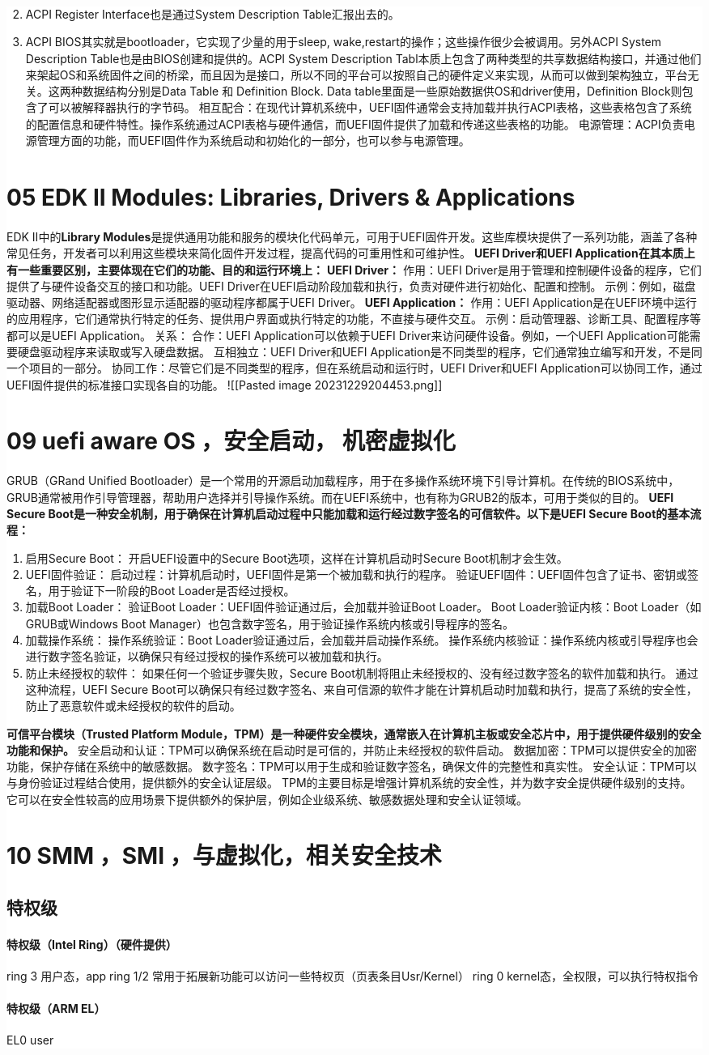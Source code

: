 2. ACPI Register Interface也是通过System Description Table汇报出去的。

3. ACPI BIOS其实就是bootloader，它实现了少量的用于sleep, wake,restart的操作；这些操作很少会被调用。另外ACPI System Description Table也是由BIOS创建和提供的。ACPI System Description Tabl本质上包含了两种类型的共享数据结构接口，并通过他们来架起OS和系统固件之间的桥梁，而且因为是接口，所以不同的平台可以按照自己的硬件定义来实现，从而可以做到架构独立，平台无关。这两种数据结构分别是Data Table 和 Definition Block. Data table里面是一些原始数据供OS和driver使用，Definition Block则包含了可以被解释器执行的字节码。
相互配合：在现代计算机系统中，UEFI固件通常会支持加载并执行ACPI表格，这些表格包含了系统的配置信息和硬件特性。操作系统通过ACPI表格与硬件通信，而UEFI固件提供了加载和传递这些表格的功能。
电源管理：ACPI负责电源管理方面的功能，而UEFI固件作为系统启动和初始化的一部分，也可以参与电源管理。

# 05 EDK II Modules: Libraries, Drivers & Applications

EDK II中的**Library Modules**是提供通用功能和服务的模块化代码单元，可用于UEFI固件开发。这些库模块提供了一系列功能，涵盖了各种常见任务，开发者可以利用这些模块来简化固件开发过程，提高代码的可重用性和可维护性。
**UEFI Driver和UEFI Application在其本质上有一些重要区别，主要体现在它们的功能、目的和运行环境上：**
**UEFI Driver：**
作用：UEFI Driver是用于管理和控制硬件设备的程序，它们提供了与硬件设备交互的接口和功能。UEFI Driver在UEFI启动阶段加载和执行，负责对硬件进行初始化、配置和控制。
示例：例如，磁盘驱动器、网络适配器或图形显示适配器的驱动程序都属于UEFI Driver。
**UEFI Application：**
作用：UEFI Application是在UEFI环境中运行的应用程序，它们通常执行特定的任务、提供用户界面或执行特定的功能，不直接与硬件交互。
示例：启动管理器、诊断工具、配置程序等都可以是UEFI Application。
关系：
合作：UEFI Application可以依赖于UEFI Driver来访问硬件设备。例如，一个UEFI Application可能需要硬盘驱动程序来读取或写入硬盘数据。
互相独立：UEFI Driver和UEFI Application是不同类型的程序，它们通常独立编写和开发，不是同一个项目的一部分。
协同工作：尽管它们是不同类型的程序，但在系统启动和运行时，UEFI Driver和UEFI Application可以协同工作，通过UEFI固件提供的标准接口实现各自的功能。
![[Pasted image 20231229204453.png]]
# 09 uefi aware OS ，安全启动， 机密虚拟化
GRUB（GRand Unified Bootloader）是一个常用的开源启动加载程序，用于在多操作系统环境下引导计算机。在传统的BIOS系统中，GRUB通常被用作引导管理器，帮助用户选择并引导操作系统。而在UEFI系统中，也有称为GRUB2的版本，可用于类似的目的。
**UEFI Secure Boot是一种安全机制，用于确保在计算机启动过程中只能加载和运行经过数字签名的可信软件。以下是UEFI Secure Boot的基本流程：**
1. 启用Secure Boot：
开启UEFI设置中的Secure Boot选项，这样在计算机启动时Secure Boot机制才会生效。
2. UEFI固件验证：
启动过程：计算机启动时，UEFI固件是第一个被加载和执行的程序。
验证UEFI固件：UEFI固件包含了证书、密钥或签名，用于验证下一阶段的Boot Loader是否经过授权。
3. 加载Boot Loader：
验证Boot Loader：UEFI固件验证通过后，会加载并验证Boot Loader。
Boot Loader验证内核：Boot Loader（如GRUB或Windows Boot Manager）也包含数字签名，用于验证操作系统内核或引导程序的签名。
4. 加载操作系统：
操作系统验证：Boot Loader验证通过后，会加载并启动操作系统。
操作系统内核验证：操作系统内核或引导程序也会进行数字签名验证，以确保只有经过授权的操作系统可以被加载和执行。
5. 防止未经授权的软件：
如果任何一个验证步骤失败，Secure Boot机制将阻止未经授权的、没有经过数字签名的软件加载和执行。
通过这种流程，UEFI Secure Boot可以确保只有经过数字签名、来自可信源的软件才能在计算机启动时加载和执行，提高了系统的安全性，防止了恶意软件或未经授权的软件的启动。

**可信平台模块（Trusted Platform Module，TPM）是一种硬件安全模块，通常嵌入在计算机主板或安全芯片中，用于提供硬件级别的安全功能和保护。**
安全启动和认证：TPM可以确保系统在启动时是可信的，并防止未经授权的软件启动。
数据加密：TPM可以提供安全的加密功能，保护存储在系统中的敏感数据。
数字签名：TPM可以用于生成和验证数字签名，确保文件的完整性和真实性。
安全认证：TPM可以与身份验证过程结合使用，提供额外的安全认证层级。
TPM的主要目标是增强计算机系统的安全性，并为数字安全提供硬件级别的支持。它可以在安全性较高的应用场景下提供额外的保护层，例如企业级系统、敏感数据处理和安全认证领域。
# 10 SMM ，SMI ，与虚拟化，相关安全技术
## 特权级
#### 特权级（Intel Ring）（硬件提供）
ring 3 用户态，app
ring 1/2 常用于拓展新功能可以访问一些特权页（页表条目Usr/Kernel）
ring 0 kernel态，全权限，可以执行特权指令
#### 特权级（ARM EL）
EL0 user